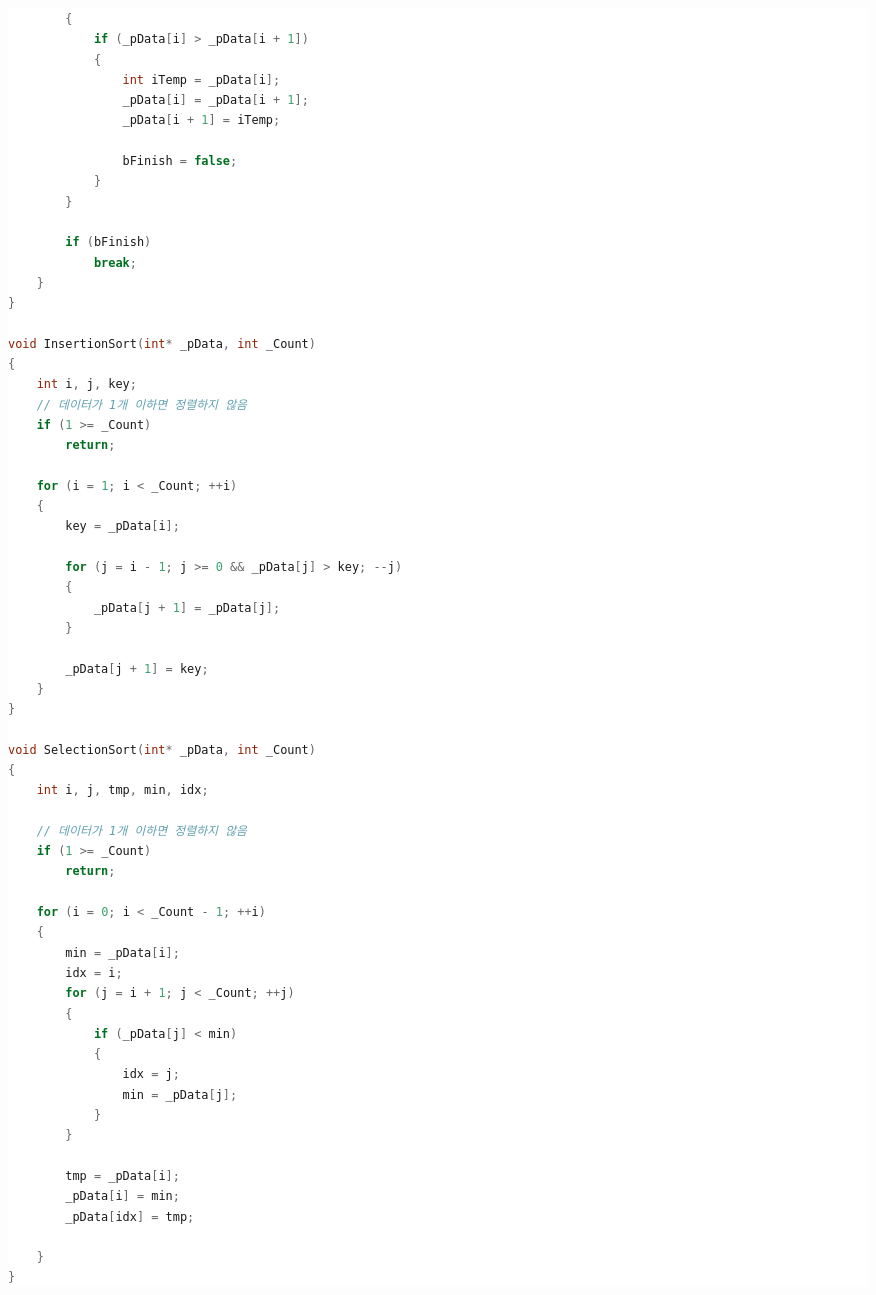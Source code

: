 ```cpp
		{
			if (_pData[i] > _pData[i + 1])
			{
				int iTemp = _pData[i];
				_pData[i] = _pData[i + 1];
				_pData[i + 1] = iTemp;

				bFinish = false;
			}
		}

		if (bFinish)
			break;
	}
}

void InsertionSort(int* _pData, int _Count)
{
	int i, j, key;
	// 데이터가 1개 이하면 정렬하지 않음
	if (1 >= _Count)
		return;

	for (i = 1; i < _Count; ++i)
	{
		key = _pData[i];

		for (j = i - 1; j >= 0 && _pData[j] > key; --j)
		{
			_pData[j + 1] = _pData[j];
		}

		_pData[j + 1] = key;
	}
}

void SelectionSort(int* _pData, int _Count)
{
	int i, j, tmp, min, idx;

	// 데이터가 1개 이하면 정렬하지 않음
	if (1 >= _Count)
		return;

	for (i = 0; i < _Count - 1; ++i)
	{
		min = _pData[i];
		idx = i;
		for (j = i + 1; j < _Count; ++j)
		{
			if (_pData[j] < min)
			{
				idx = j;
				min = _pData[j];
			}		
		}

		tmp = _pData[i];
		_pData[i] = min;
		_pData[idx] = tmp;

	}
}
```
